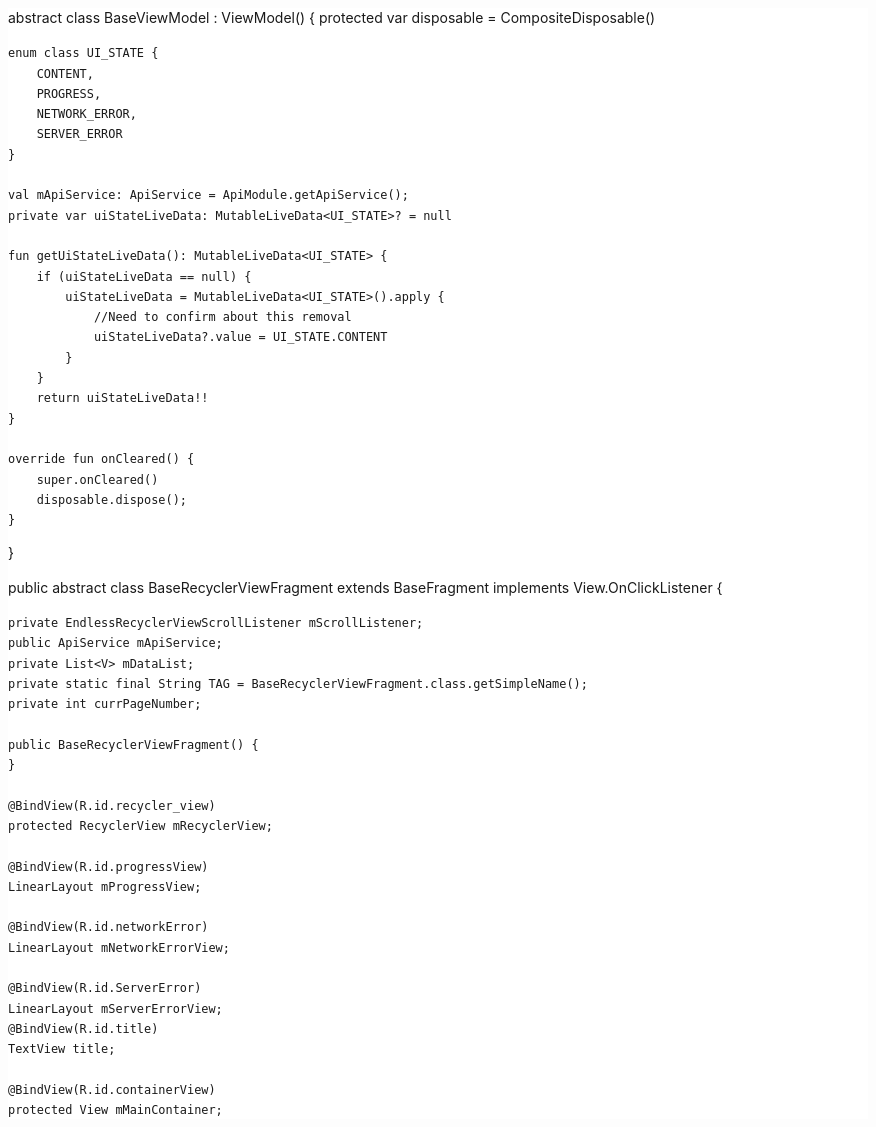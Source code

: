 abstract class BaseViewModel : ViewModel() {
    protected var disposable = CompositeDisposable()

    enum class UI_STATE {
        CONTENT,
        PROGRESS,
        NETWORK_ERROR,
        SERVER_ERROR
    }

    val mApiService: ApiService = ApiModule.getApiService();
    private var uiStateLiveData: MutableLiveData<UI_STATE>? = null

    fun getUiStateLiveData(): MutableLiveData<UI_STATE> {
        if (uiStateLiveData == null) {
            uiStateLiveData = MutableLiveData<UI_STATE>().apply {
                //Need to confirm about this removal
                uiStateLiveData?.value = UI_STATE.CONTENT
            }
        }
        return uiStateLiveData!!
    }

    override fun onCleared() {
        super.onCleared()
        disposable.dispose();
    }
}


public abstract class BaseRecyclerViewFragment<V> extends BaseFragment implements View.OnClickListener {

    private EndlessRecyclerViewScrollListener mScrollListener;
    public ApiService mApiService;
    private List<V> mDataList;
    private static final String TAG = BaseRecyclerViewFragment.class.getSimpleName();
    private int currPageNumber;

    public BaseRecyclerViewFragment() {
    }

    @BindView(R.id.recycler_view)
    protected RecyclerView mRecyclerView;

    @BindView(R.id.progressView)
    LinearLayout mProgressView;

    @BindView(R.id.networkError)
    LinearLayout mNetworkErrorView;

    @BindView(R.id.ServerError)
    LinearLayout mServerErrorView;
    @BindView(R.id.title)
    TextView title;

    @BindView(R.id.containerView)
    protected View mMainContainer;
